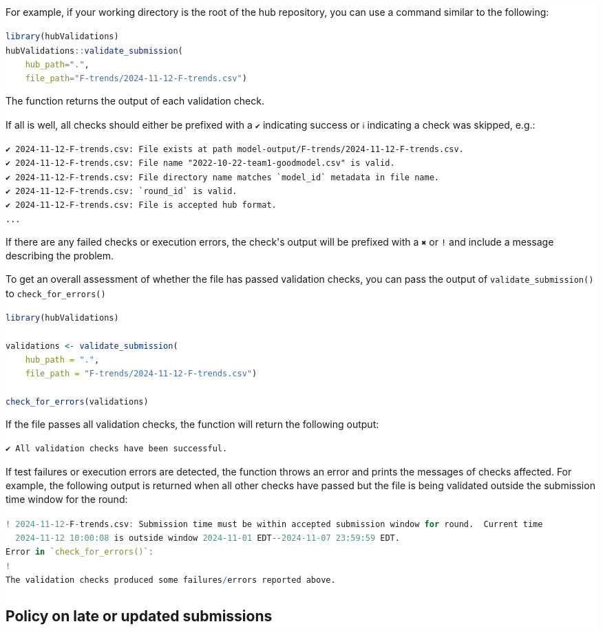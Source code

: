 For example, if your working directory is the root of the hub repository, you can use a command similar to the following:
``` r
library(hubValidations)
hubValidations::validate_submission(
    hub_path=".",
    file_path="F-trends/2024-11-12-F-trends.csv")
```
The function returns the output of each validation check.

If all is well, all checks should either be prefixed with a `✔` indicating success or `ℹ` indicating a check was skipped, e.g.:
```
✔ 2024-11-12-F-trends.csv: File exists at path model-output/F-trends/2024-11-12-F-trends.csv.
✔ 2024-11-12-F-trends.csv: File name "2022-10-22-team1-goodmodel.csv" is valid.
✔ 2024-11-12-F-trends.csv: File directory name matches `model_id` metadata in file name.
✔ 2024-11-12-F-trends.csv: `round_id` is valid.
✔ 2024-11-12-F-trends.csv: File is accepted hub format.
...
```

If there are any failed checks or execution errors, the check's output will be prefixed with a `✖` or `!` and include a message describing the problem.

To get an overall assessment of whether the file has passed validation checks, you can pass the output of `validate_submission()` to `check_for_errors()`
```r
library(hubValidations)

validations <- validate_submission(
    hub_path = ".",
    file_path = "F-trends/2024-11-12-F-trends.csv")

check_for_errors(validations)
```
If the file passes all validation checks, the function will return the following output:

```r
✔ All validation checks have been successful.
```
If test failures or execution errors are detected, the function throws an error and prints the messages of checks affected. For example, the following output is returned when all other checks have passed but the file is being validated outside the submission time window for the round:

```r
! 2024-11-12-F-trends.csv: Submission time must be within accepted submission window for round.  Current time
  2024-11-12 10:00:08 is outside window 2024-11-01 EDT--2024-11-07 23:59:59 EDT.
Error in `check_for_errors()`:
! 
The validation checks produced some failures/errors reported above.
```


## Policy on late or updated submissions 
